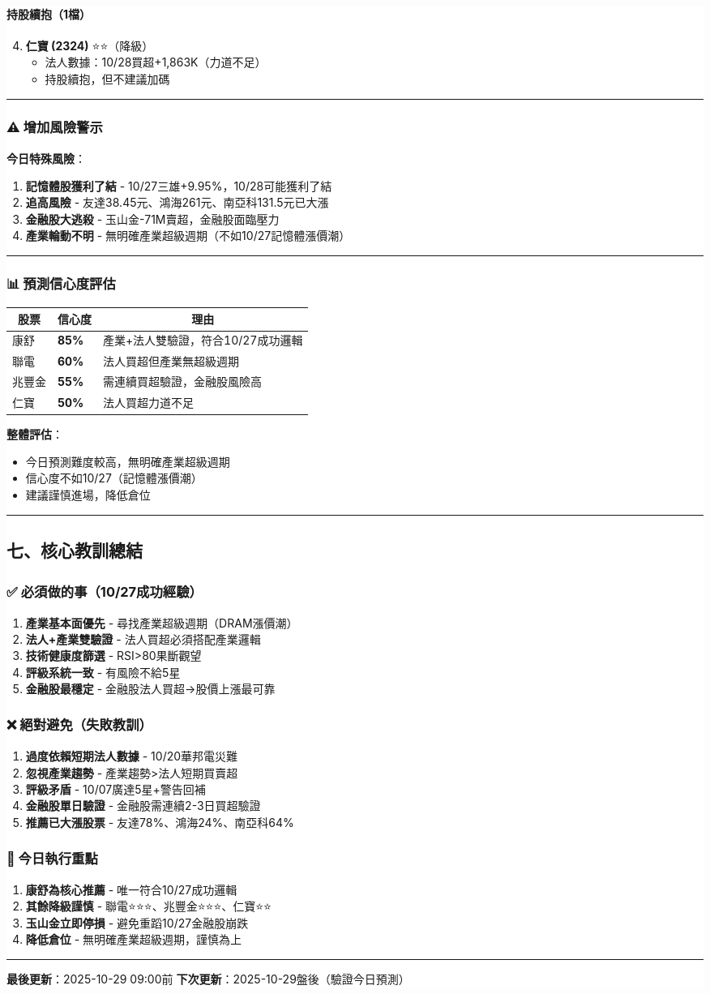 #### 持股續抱（1檔）

4. **仁寶 (2324)** ⭐⭐（降級）
   - 法人數據：10/28買超+1,863K（力道不足）
   - 持股續抱，但不建議加碼

---

### ⚠️ 增加風險警示

**今日特殊風險**：
1. **記憶體股獲利了結** - 10/27三雄+9.95%，10/28可能獲利了結
2. **追高風險** - 友達38.45元、鴻海261元、南亞科131.5元已大漲
3. **金融股大逃殺** - 玉山金-71M賣超，金融股面臨壓力
4. **產業輪動不明** - 無明確產業超級週期（不如10/27記憶體漲價潮）

---

### 📊 預測信心度評估

| 股票 | 信心度 | 理由 |
|------|--------|------|
| 康舒 | **85%** | 產業+法人雙驗證，符合10/27成功邏輯 |
| 聯電 | **60%** | 法人買超但產業無超級週期 |
| 兆豐金 | **55%** | 需連續買超驗證，金融股風險高 |
| 仁寶 | **50%** | 法人買超力道不足 |

**整體評估**：
- 今日預測難度較高，無明確產業超級週期
- 信心度不如10/27（記憶體漲價潮）
- 建議謹慎進場，降低倉位

---

## 七、核心教訓總結

### ✅ 必須做的事（10/27成功經驗）

1. **產業基本面優先** - 尋找產業超級週期（DRAM漲價潮）
2. **法人+產業雙驗證** - 法人買超必須搭配產業邏輯
3. **技術健康度篩選** - RSI>80果斷觀望
4. **評級系統一致** - 有風險不給5星
5. **金融股最穩定** - 金融股法人買超→股價上漲最可靠

### ❌ 絕對避免（失敗教訓）

1. **過度依賴短期法人數據** - 10/20華邦電災難
2. **忽視產業趨勢** - 產業趨勢>法人短期買賣超
3. **評級矛盾** - 10/07廣達5星+警告回補
4. **金融股單日驗證** - 金融股需連續2-3日買超驗證
5. **推薦已大漲股票** - 友達78%、鴻海24%、南亞科64%

### 🎯 今日執行重點

1. **康舒為核心推薦** - 唯一符合10/27成功邏輯
2. **其餘降級謹慎** - 聯電⭐⭐⭐、兆豐金⭐⭐⭐、仁寶⭐⭐
3. **玉山金立即停損** - 避免重蹈10/27金融股崩跌
4. **降低倉位** - 無明確產業超級週期，謹慎為上

---

**最後更新**：2025-10-29 09:00前
**下次更新**：2025-10-29盤後（驗證今日預測）

